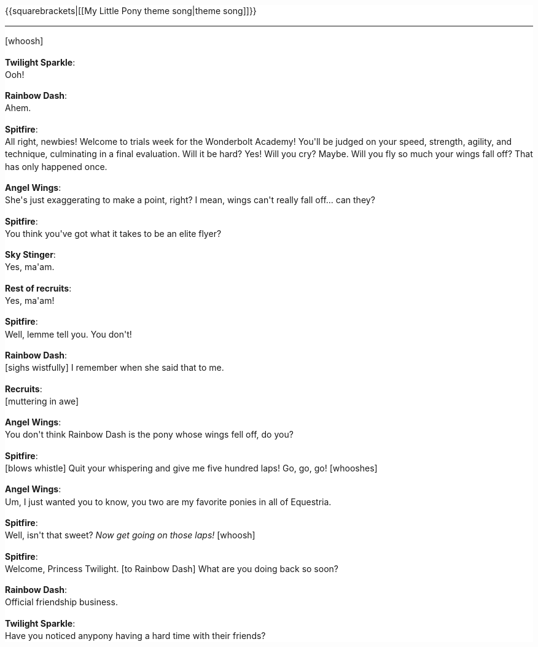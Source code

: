 {{squarebrackets|[[My Little Pony theme song|theme song]]}}

***

[whoosh]

**Twilight Sparkle**:  
Ooh!

**Rainbow Dash**:  
Ahem.

**Spitfire**:  
All right, newbies! Welcome to trials week for the Wonderbolt Academy! You'll be judged on your speed, strength, agility, and technique, culminating in a final evaluation. Will it be hard? Yes! Will you cry? Maybe. Will you fly so much your wings fall off? That has only happened once.

**Angel Wings**:  
She's just exaggerating to make a point, right? I mean, wings can't really fall off... can they?

**Spitfire**:  
You think you've got what it takes to be an elite flyer?

**Sky Stinger**:  
Yes, ma'am.

**Rest of recruits**:  
Yes, ma'am!

**Spitfire**:  
Well, lemme tell you. You don't!

**Rainbow Dash**:  
[sighs wistfully] I remember when she said that to me.

**Recruits**:  
[muttering in awe]

**Angel Wings**:  
You don't think Rainbow Dash is the pony whose wings fell off, do you?

**Spitfire**:  
[blows whistle] Quit your whispering and give me five hundred laps! Go, go, go!
[whooshes]

**Angel Wings**:  
Um, I just wanted you to know, you two are my favorite ponies in all of Equestria.

**Spitfire**:  
Well, isn't that sweet? *Now get going on those laps!*
[whoosh]

**Spitfire**:  
Welcome, Princess Twilight. [to Rainbow Dash] What are you doing back so soon?

**Rainbow Dash**:  
Official friendship business.

**Twilight Sparkle**:  
Have you noticed anypony having a hard time with their friends?
